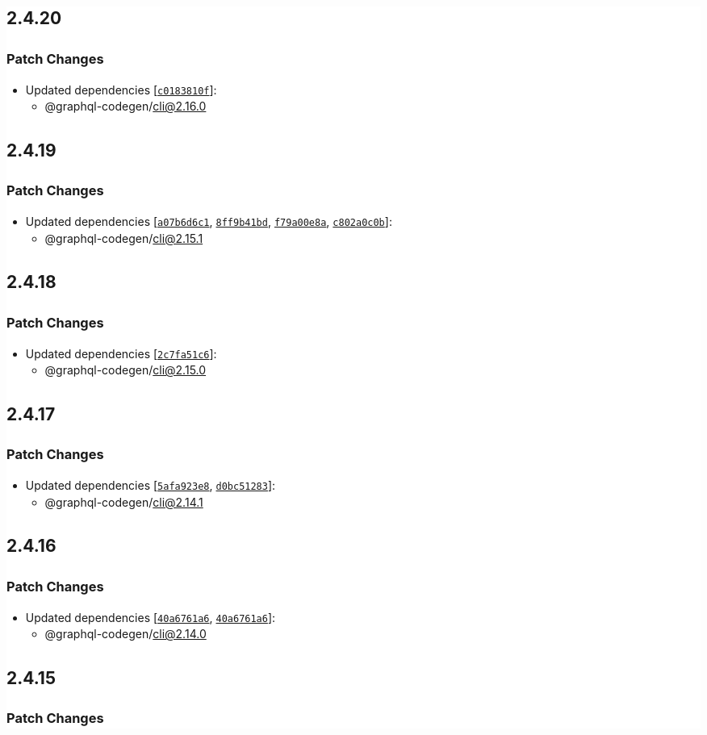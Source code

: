 ## 2.4.20

### Patch Changes

- Updated dependencies [[`c0183810f`](https://github.com/dotansimha/graphql-code-generator/commit/c0183810f0178aec6f49ab8a6f35f7adc4d9f13e)]:
  - @graphql-codegen/cli@2.16.0

## 2.4.19

### Patch Changes

- Updated dependencies [[`a07b6d6c1`](https://github.com/dotansimha/graphql-code-generator/commit/a07b6d6c1b05b2f77efb398b05d29130bae429e9), [`8ff9b41bd`](https://github.com/dotansimha/graphql-code-generator/commit/8ff9b41bd9323b6f3dde2014fecc4fd39c6a26fc), [`f79a00e8a`](https://github.com/dotansimha/graphql-code-generator/commit/f79a00e8ae073eab426ca08795c924e716123482), [`c802a0c0b`](https://github.com/dotansimha/graphql-code-generator/commit/c802a0c0b775cfabc5ace3e7fb6655540c6c4d84)]:
  - @graphql-codegen/cli@2.15.1

## 2.4.18

### Patch Changes

- Updated dependencies [[`2c7fa51c6`](https://github.com/dotansimha/graphql-code-generator/commit/2c7fa51c628a0337f2abfe1b91fe00c6d5fbe749)]:
  - @graphql-codegen/cli@2.15.0

## 2.4.17

### Patch Changes

- Updated dependencies [[`5afa923e8`](https://github.com/dotansimha/graphql-code-generator/commit/5afa923e8e4e8db9bbd602e8abf6a193761a282d), [`d0bc51283`](https://github.com/dotansimha/graphql-code-generator/commit/d0bc51283bb7e496f8933511a8ff5ac2ba547bc8)]:
  - @graphql-codegen/cli@2.14.1

## 2.4.16

### Patch Changes

- Updated dependencies [[`40a6761a6`](https://github.com/dotansimha/graphql-code-generator/commit/40a6761a602fca592c6f4f0653c819e8debe007b), [`40a6761a6`](https://github.com/dotansimha/graphql-code-generator/commit/40a6761a602fca592c6f4f0653c819e8debe007b)]:
  - @graphql-codegen/cli@2.14.0

## 2.4.15

### Patch Changes
